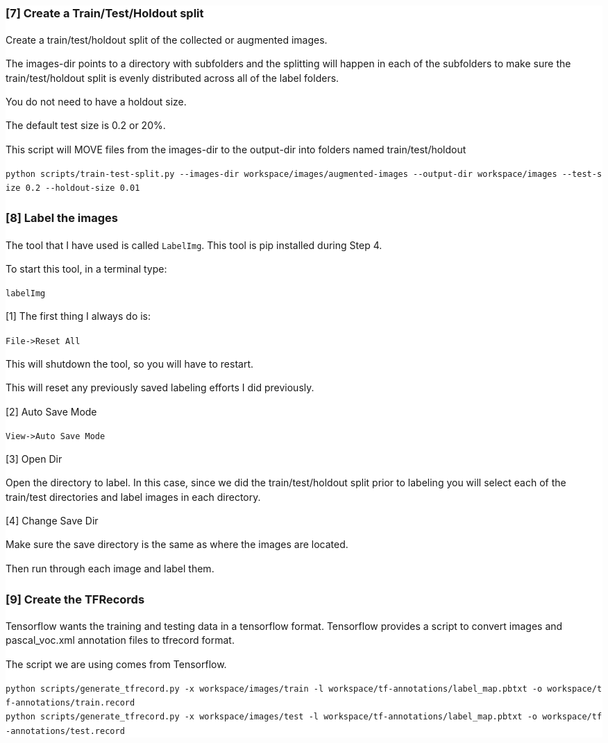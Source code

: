 ### [7] Create a Train/Test/Holdout split

Create a train/test/holdout split of the collected or augmented images.

The images-dir points to a directory with subfolders and the splitting will happen in each of the subfolders to make sure the train/test/holdout split is evenly distributed across all of the label folders.

You do not need to have a holdout size.

The default test size is 0.2 or 20%.

This script will MOVE files from the images-dir to the output-dir into folders named train/test/holdout

`python scripts/train-test-split.py --images-dir workspace/images/augmented-images --output-dir workspace/images --test-size 0.2 --holdout-size 0.01`

### [8] Label the images

The tool that I have used is called `LabelImg`.  This tool is pip installed during Step 4.

To start this tool, in a terminal type:

```shell
labelImg
```

[1] The first thing I always do is:

`File->Reset All`

This will shutdown the tool, so you will have to restart.

This will reset any previously saved labeling efforts I did previously.

[2] Auto Save Mode

`View->Auto Save Mode`

[3] Open Dir

Open the directory to label.  In this case, since we did the train/test/holdout split prior to labeling you will select each of the train/test directories and label images in each directory.

[4] Change Save Dir

Make sure the save directory is the same as where the images are located.

Then run through each image and label them.

### [9] Create the TFRecords

Tensorflow wants the training and testing data in a tensorflow format.  Tensorflow provides a script to convert images and pascal_voc.xml annotation files to tfrecord format.

The script we are using comes from Tensorflow.

```shell
python scripts/generate_tfrecord.py -x workspace/images/train -l workspace/tf-annotations/label_map.pbtxt -o workspace/tf-annotations/train.record
python scripts/generate_tfrecord.py -x workspace/images/test -l workspace/tf-annotations/label_map.pbtxt -o workspace/tf-annotations/test.record

```
